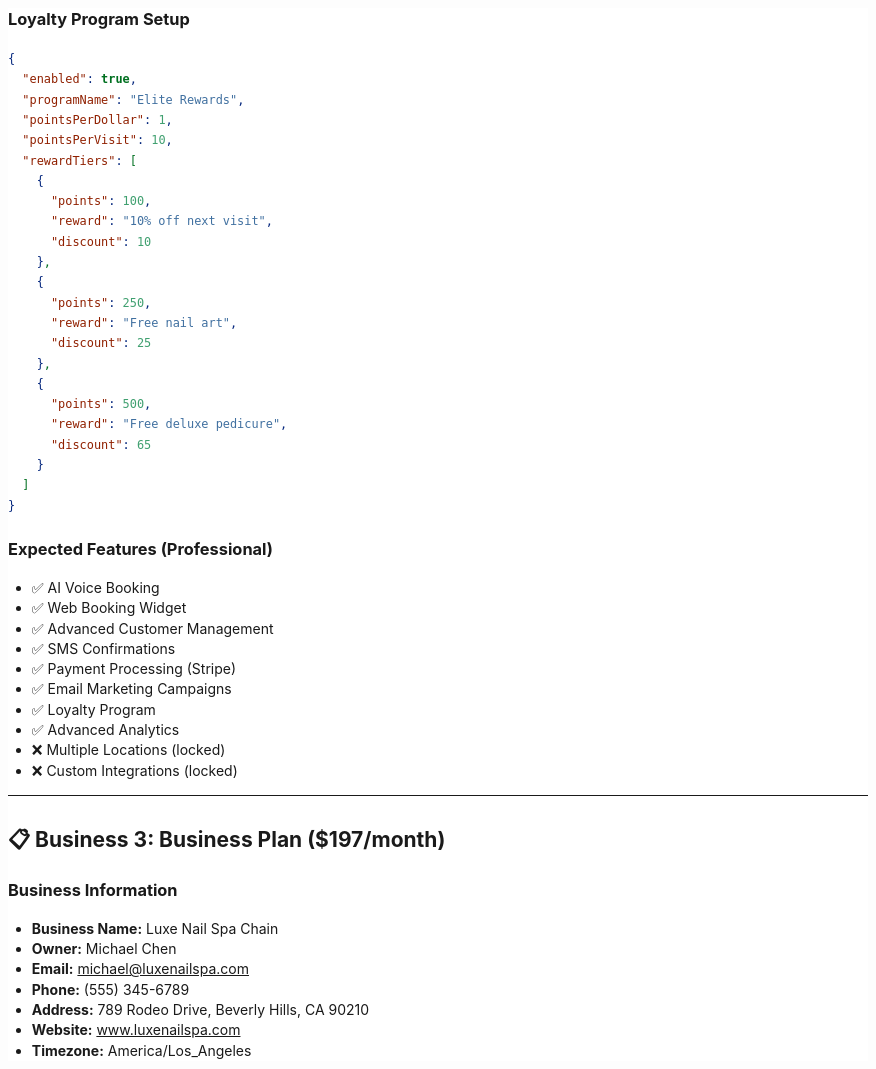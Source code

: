 ### **Loyalty Program Setup**
```json
{
  "enabled": true,
  "programName": "Elite Rewards",
  "pointsPerDollar": 1,
  "pointsPerVisit": 10,
  "rewardTiers": [
    {
      "points": 100,
      "reward": "10% off next visit",
      "discount": 10
    },
    {
      "points": 250,
      "reward": "Free nail art",
      "discount": 25
    },
    {
      "points": 500,
      "reward": "Free deluxe pedicure",
      "discount": 65
    }
  ]
}
```

### **Expected Features (Professional)**
- ✅ AI Voice Booking
- ✅ Web Booking Widget
- ✅ Advanced Customer Management
- ✅ SMS Confirmations
- ✅ Payment Processing (Stripe)
- ✅ Email Marketing Campaigns
- ✅ Loyalty Program
- ✅ Advanced Analytics
- ❌ Multiple Locations (locked)
- ❌ Custom Integrations (locked)

---

## 📋 **Business 3: Business Plan ($197/month)**

### **Business Information**  
- **Business Name:** Luxe Nail Spa Chain
- **Owner:** Michael Chen
- **Email:** michael@luxenailspa.com
- **Phone:** (555) 345-6789
- **Address:** 789 Rodeo Drive, Beverly Hills, CA 90210
- **Website:** www.luxenailspa.com
- **Timezone:** America/Los_Angeles
